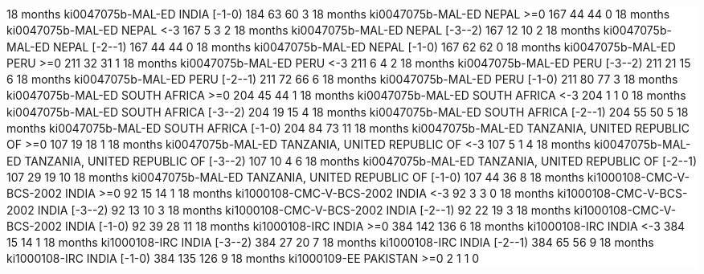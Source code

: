 18 months   ki0047075b-MAL-ED          INDIA                          [-1-0)       184     63     60      3
18 months   ki0047075b-MAL-ED          NEPAL                          >=0          167     44     44      0
18 months   ki0047075b-MAL-ED          NEPAL                          <-3          167      5      3      2
18 months   ki0047075b-MAL-ED          NEPAL                          [-3--2)      167     12     10      2
18 months   ki0047075b-MAL-ED          NEPAL                          [-2--1)      167     44     44      0
18 months   ki0047075b-MAL-ED          NEPAL                          [-1-0)       167     62     62      0
18 months   ki0047075b-MAL-ED          PERU                           >=0          211     32     31      1
18 months   ki0047075b-MAL-ED          PERU                           <-3          211      6      4      2
18 months   ki0047075b-MAL-ED          PERU                           [-3--2)      211     21     15      6
18 months   ki0047075b-MAL-ED          PERU                           [-2--1)      211     72     66      6
18 months   ki0047075b-MAL-ED          PERU                           [-1-0)       211     80     77      3
18 months   ki0047075b-MAL-ED          SOUTH AFRICA                   >=0          204     45     44      1
18 months   ki0047075b-MAL-ED          SOUTH AFRICA                   <-3          204      1      1      0
18 months   ki0047075b-MAL-ED          SOUTH AFRICA                   [-3--2)      204     19     15      4
18 months   ki0047075b-MAL-ED          SOUTH AFRICA                   [-2--1)      204     55     50      5
18 months   ki0047075b-MAL-ED          SOUTH AFRICA                   [-1-0)       204     84     73     11
18 months   ki0047075b-MAL-ED          TANZANIA, UNITED REPUBLIC OF   >=0          107     19     18      1
18 months   ki0047075b-MAL-ED          TANZANIA, UNITED REPUBLIC OF   <-3          107      5      1      4
18 months   ki0047075b-MAL-ED          TANZANIA, UNITED REPUBLIC OF   [-3--2)      107     10      4      6
18 months   ki0047075b-MAL-ED          TANZANIA, UNITED REPUBLIC OF   [-2--1)      107     29     19     10
18 months   ki0047075b-MAL-ED          TANZANIA, UNITED REPUBLIC OF   [-1-0)       107     44     36      8
18 months   ki1000108-CMC-V-BCS-2002   INDIA                          >=0           92     15     14      1
18 months   ki1000108-CMC-V-BCS-2002   INDIA                          <-3           92      3      3      0
18 months   ki1000108-CMC-V-BCS-2002   INDIA                          [-3--2)       92     13     10      3
18 months   ki1000108-CMC-V-BCS-2002   INDIA                          [-2--1)       92     22     19      3
18 months   ki1000108-CMC-V-BCS-2002   INDIA                          [-1-0)        92     39     28     11
18 months   ki1000108-IRC              INDIA                          >=0          384    142    136      6
18 months   ki1000108-IRC              INDIA                          <-3          384     15     14      1
18 months   ki1000108-IRC              INDIA                          [-3--2)      384     27     20      7
18 months   ki1000108-IRC              INDIA                          [-2--1)      384     65     56      9
18 months   ki1000108-IRC              INDIA                          [-1-0)       384    135    126      9
18 months   ki1000109-EE               PAKISTAN                       >=0            2      1      1      0